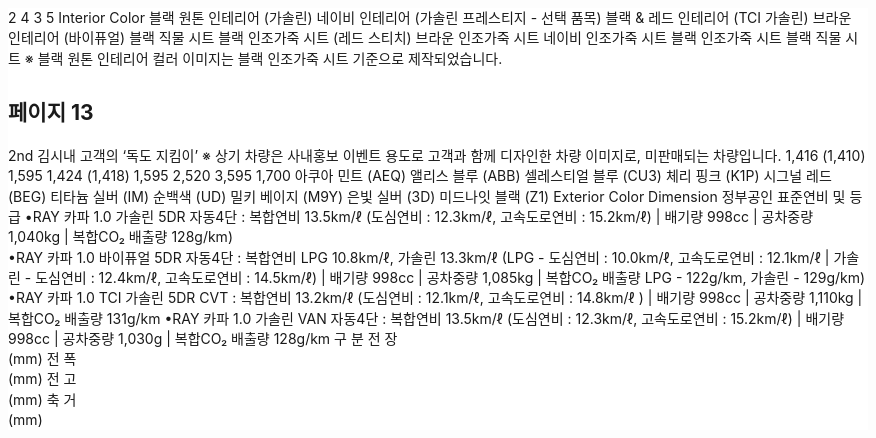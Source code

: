 2
4
3
5
Interior Color
블랙 원톤 인테리어 (가솔린)
네이비 인테리어 (가솔린 프레스티지 - 선택 품목)
블랙 & 레드 인테리어 (TCI 가솔린)
브라운 인테리어 (바이퓨얼)
블랙 직물 시트
블랙 인조가죽 시트 (레드 스티치)
브라운 인조가죽 시트
네이비 인조가죽 시트
블랙 인조가죽 시트
블랙 직물 시트
※ 블랙 원톤 인테리어 컬러 이미지는 블랙 인조가죽 시트 기준으로 제작되었습니다.


## 페이지 13

2nd
김시내 고객의 
‘독도 지킴이’
※ 상기 차량은 사내홍보 이벤트 용도로 고객과 함께 디자인한 차량 이미지로, 미판매되는 차량입니다.
1,416 (1,410)
1,595
1,424 (1,418)
1,595
2,520
3,595
1,700
아쿠아 민트 (AEQ)
앨리스 블루 (ABB)
셀레스티얼 블루 (CU3)
체리 핑크 (K1P)
시그널 레드 (BEG)
티타늄 실버 (IM)
순백색 (UD)
밀키 베이지 (M9Y)
은빛 실버 (3D)
미드나잇 블랙 (Z1)
Exterior Color
Dimension
정부공인 
표준연비 및 등급
•RAY 카파 1.0 가솔린 5DR 자동4단 : 복합연비 13.5km/ℓ (도심연비 : 12.3km/ℓ, 고속도로연비 : 15.2km/ℓ)  |  배기량 998cc | 공차중량 1,040kg | 복합CO₂ 배출량 128g/km)   
•RAY 카파 1.0 바이퓨얼 5DR 자동4단 : 복합연비 LPG 10.8km/ℓ, 가솔린 13.3km/ℓ (LPG - 도심연비 : 10.0km/ℓ, 고속도로연비 : 12.1km/ℓ | 가솔린 - 도심연비 : 12.4km/ℓ, 고속도로연비 : 14.5km/ℓ) 
                                                               |  배기량 998cc | 공차중량 1,085kg | 복합CO₂ 배출량 LPG - 122g/km, 가솔린 - 129g/km)
•RAY 카파 1.0 TCI 가솔린 5DR CVT : 복합연비 13.2km/ℓ (도심연비 : 12.1km/ℓ, 고속도로연비 : 14.8km/ℓ )  |  배기량 998cc | 공차중량 1,110kg | 복합CO₂ 배출량 131g/km
•RAY 카파 1.0 가솔린 VAN 자동4단 : 복합연비 13.5km/ℓ (도심연비 : 12.3km/ℓ, 고속도로연비 : 15.2km/ℓ)  |  배기량 998cc | 공차중량 1,030g | 복합CO₂ 배출량 128g/km
              구              분
	전  장	
(mm)
	전  폭	
(mm)
	전  고	
(mm)
 축  거	
(mm)